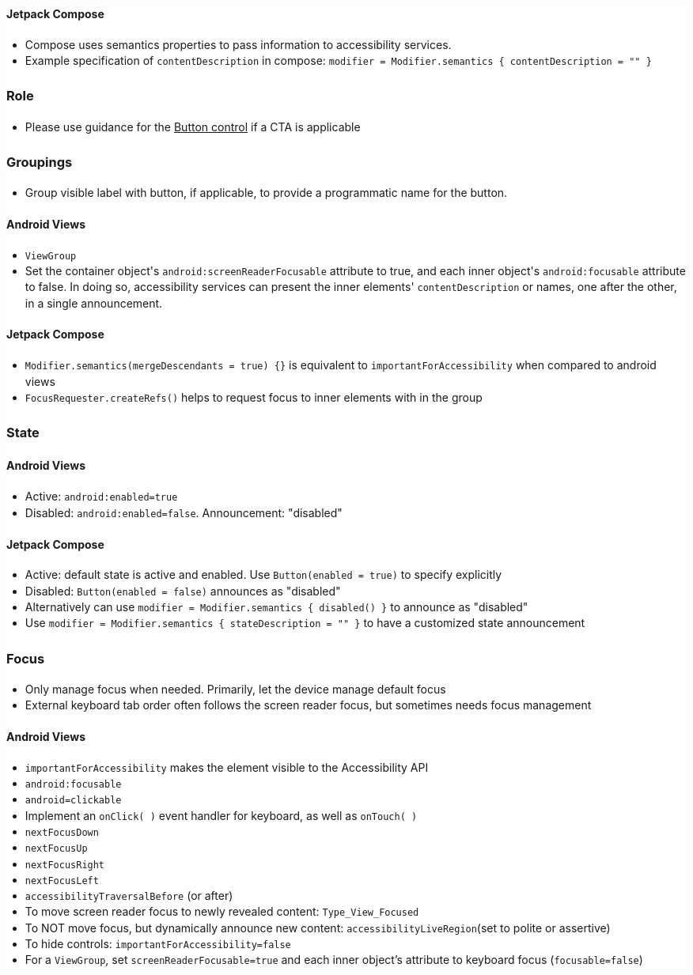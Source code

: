 #### Jetpack Compose

   - Compose uses semantics properties to pass information to accessibility services.
   - Example specification of `contentDescription` in compose: `modifier = Modifier.semantics { contentDescription = "" }`

### Role

   - Please use guidance for the [Button control](https://www.magentaa11y.com/MagentaA11yV2#/native-criteria/control/button) if a CTA is applicable

### Groupings

   - Group visible label with button, if applicable, to provide a programmatic name for the button.

#### Android Views

   - `ViewGroup`
   - Set the container object's `android:screenReaderFocusable` attribute to true, and each inner object's `android:focusable` attribute to false. In doing so, accessibility services can present the inner elements' `contentDescription` or names, one after the other, in a single announcement.

#### Jetpack Compose

   - `Modifier.semantics(mergeDescendants = true) {}` is equivalent to `importantForAccessibility` when compared to android views
   - `FocusRequester.createRefs()` helps to request focus to inner elements with in the group

### State

#### Android Views

   - Active: `android:enabled=true`
   - Disabled: `android:enabled=false`. Announcement: "disabled"

#### Jetpack Compose

   - Active: default state is active and enabled. Use `Button(enabled = true)` to specify explicitly
   - Disabled: `Button(enabled = false)` announces as "disabled"
   - Alternatively can use `modifier = Modifier.semantics { disabled() }` to announce as "disabled"
   - Use `modifier = Modifier.semantics { stateDescription = "" }` to have a customized state announcement

### Focus

   - Only manage focus when needed. Primarily, let the device manage default focus
   - External keyboard tab order often follows the screen reader focus, but sometimes needs focus management

#### Android Views

   - `importantForAccessibility` makes the element visible to the Accessibility API
   - `android:focusable`
   - `android=clickable`
   - Implement an `onClick( )` event handler for keyboard, as well as `onTouch( )`
   - `nextFocusDown`
   - `nextFocusUp`
   - `nextFocusRight`
   - `nextFocusLeft`
   - `accessibilityTraversalBefore` (or after)
   - To move screen reader focus to newly revealed content: `Type_View_Focused`
   - To NOT move focus, but dynamically announce new content: `accessibilityLiveRegion`(set to polite or assertive)
   - To hide controls: `importantForAccessibility=false`
   - For a `ViewGroup`, set `screenReaderFocusable=true` and each inner object’s attribute to keyboard focus (`focusable=false`)
